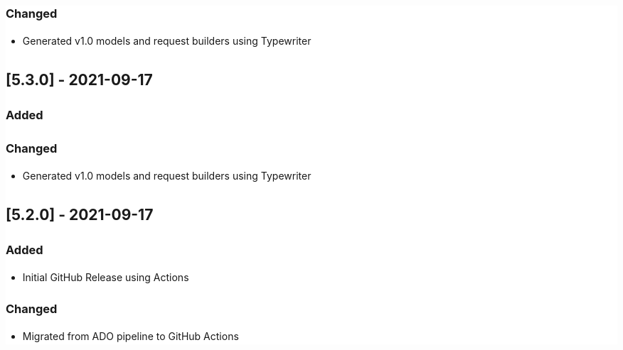 ### Changed

- Generated v1.0 models and request builders using Typewriter

## [5.3.0] - 2021-09-17

### Added

### Changed

- Generated v1.0 models and request builders using Typewriter 


## [5.2.0] - 2021-09-17

### Added

- Initial GitHub Release using Actions

### Changed

- Migrated from ADO pipeline to GitHub Actions

